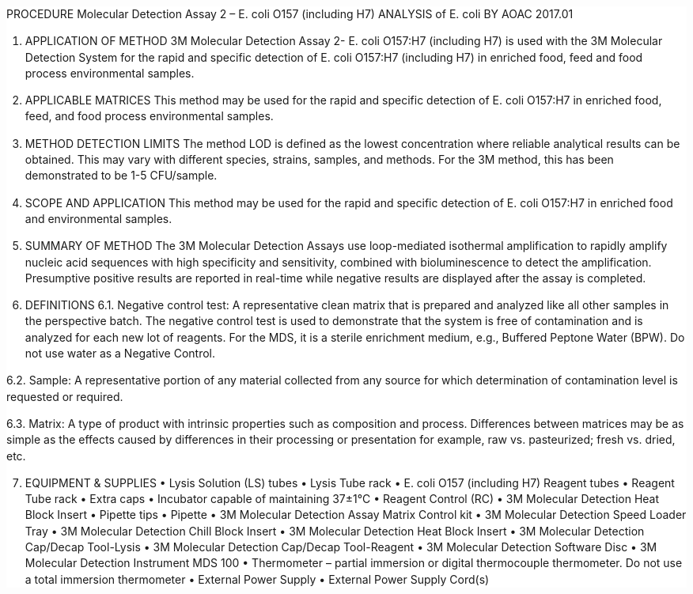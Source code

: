 PROCEDURE Molecular Detection Assay 2 – E. coli O157 (including H7)
ANALYSIS of E. coli
BY AOAC 2017.01

1.	APPLICATION OF METHOD
3M Molecular Detection Assay 2- E. coli O157:H7 (including H7) is used with the 3M Molecular Detection System for the rapid and specific detection of E. coli O157:H7 (including H7) in enriched food, feed and food process environmental samples.


2.	APPLICABLE MATRICES
This method may be used for the rapid and specific detection of E. coli O157:H7 in enriched food, feed, and food process environmental samples.  


3.	METHOD DETECTION LIMITS
The method LOD is defined as the lowest concentration where reliable analytical results can be obtained. This may vary with different species, strains, samples, and methods. For the 3M method, this has been demonstrated to be 1-5 CFU/sample.


4.	SCOPE AND APPLICATION
This method may be used for the rapid and specific detection of E. coli O157:H7 in enriched food and environmental samples.

5.	SUMMARY OF METHOD
The 3M Molecular Detection Assays use loop-mediated isothermal amplification to rapidly amplify nucleic acid sequences with high specificity and sensitivity, combined with bioluminescence to detect the amplification. Presumptive positive results are reported in real-time while negative results are displayed after the assay is completed.


6.	DEFINITIONS
6.1.	Negative control test: A representative clean matrix that is prepared and analyzed like all other samples in the perspective batch. The negative control test is used to demonstrate that the system is free of contamination and is analyzed for each new lot of reagents. For the MDS, it is a sterile enrichment medium, e.g., Buffered Peptone Water (BPW). Do not use water as a Negative Control.

6.2.	Sample: A representative portion of any material collected from any source for which determination of contamination level is requested or required.

6.3.	Matrix: A type of product with intrinsic properties such as composition and process. Differences between matrices may be as simple as the effects caused by differences in their processing or presentation for example, raw vs. pasteurized; fresh vs. dried, etc.


7.	EQUIPMENT & SUPPLIES
•	Lysis Solution (LS) tubes
•	Lysis Tube rack
•	E. coli O157 (including H7) Reagent tubes
•	Reagent Tube rack
•	Extra caps
•	Incubator capable of maintaining 37±1°C
•	Reagent Control (RC)
•	3M Molecular Detection Heat Block Insert
•	Pipette tips
•	Pipette
•	3M Molecular Detection Assay Matrix Control kit
•	3M Molecular Detection Speed Loader Tray
•	3M Molecular Detection Chill Block Insert
•	3M Molecular Detection Heat Block Insert
•	3M Molecular Detection Cap/Decap Tool-Lysis
•	3M Molecular Detection Cap/Decap Tool-Reagent
•	3M Molecular Detection Software Disc
•	3M Molecular Detection Instrument MDS 100
•	Thermometer – partial immersion or digital thermocouple thermometer. Do not use a total immersion thermometer
•	External Power Supply
•	External Power Supply Cord(s)
